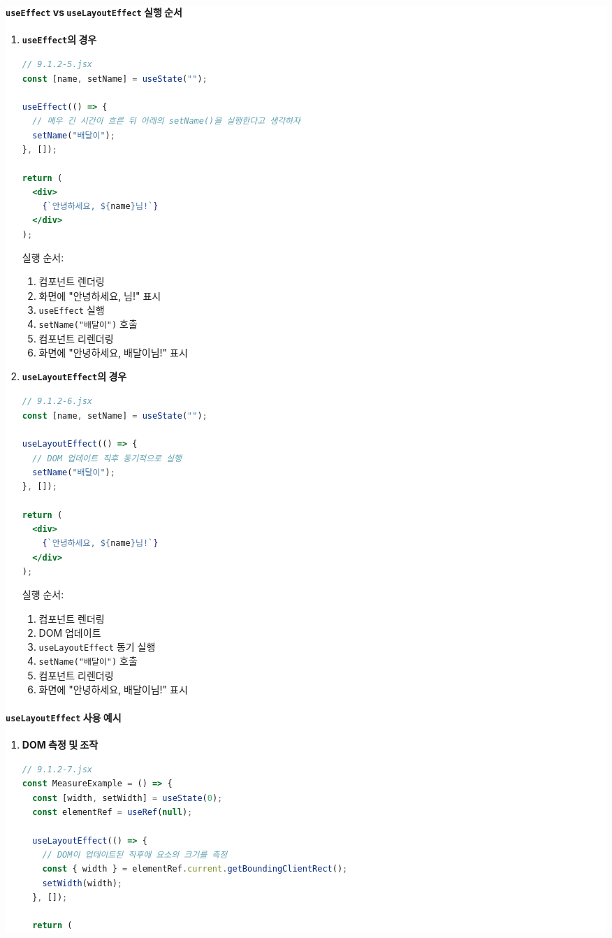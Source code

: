 #### `useEffect` vs `useLayoutEffect` 실행 순서

1. **`useEffect`의 경우**
   ```jsx
   // 9.1.2-5.jsx
   const [name, setName] = useState("");

   useEffect(() => {
     // 매우 긴 시간이 흐른 뒤 아래의 setName()을 실행한다고 생각하자
     setName("배달이");
   }, []);

   return (
     <div>
       {`안녕하세요, ${name}님!`}
     </div>
   );
   ```
   실행 순서:
   1. 컴포넌트 렌더링
   2. 화면에 "안녕하세요, 님!" 표시
   3. `useEffect` 실행
   4. `setName("배달이")` 호출
   5. 컴포넌트 리렌더링
   6. 화면에 "안녕하세요, 배달이님!" 표시

2. **`useLayoutEffect`의 경우**
   ```jsx
   // 9.1.2-6.jsx
   const [name, setName] = useState("");

   useLayoutEffect(() => {
     // DOM 업데이트 직후 동기적으로 실행
     setName("배달이");
   }, []);

   return (
     <div>
       {`안녕하세요, ${name}님!`}
     </div>
   );
   ```
   실행 순서:
   1. 컴포넌트 렌더링
   2. DOM 업데이트
   3. `useLayoutEffect` 동기 실행
   4. `setName("배달이")` 호출
   5. 컴포넌트 리렌더링
   6. 화면에 "안녕하세요, 배달이님!" 표시

#### `useLayoutEffect` 사용 예시

1. **DOM 측정 및 조작**
   ```jsx
   // 9.1.2-7.jsx
   const MeasureExample = () => {
     const [width, setWidth] = useState(0);
     const elementRef = useRef(null);

     useLayoutEffect(() => {
       // DOM이 업데이트된 직후에 요소의 크기를 측정
       const { width } = elementRef.current.getBoundingClientRect();
       setWidth(width);
     }, []);

     return (
   ```